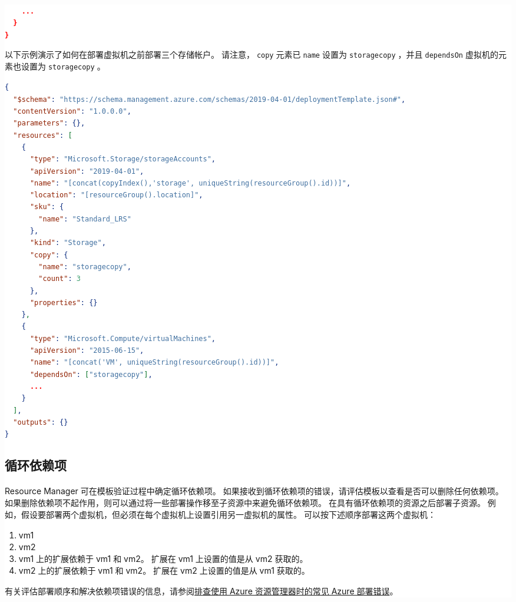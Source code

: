```json
    ...
  }
}
```

以下示例演示了如何在部署虚拟机之前部署三个存储帐户。 请注意， `copy` 元素已 `name` 设置为 `storagecopy` ，并且 `dependsOn` 虚拟机的元素也设置为 `storagecopy` 。

```json
{
  "$schema": "https://schema.management.azure.com/schemas/2019-04-01/deploymentTemplate.json#",
  "contentVersion": "1.0.0.0",
  "parameters": {},
  "resources": [
    {
      "type": "Microsoft.Storage/storageAccounts",
      "apiVersion": "2019-04-01",
      "name": "[concat(copyIndex(),'storage', uniqueString(resourceGroup().id))]",
      "location": "[resourceGroup().location]",
      "sku": {
        "name": "Standard_LRS"
      },
      "kind": "Storage",
      "copy": {
        "name": "storagecopy",
        "count": 3
      },
      "properties": {}
    },
    {
      "type": "Microsoft.Compute/virtualMachines",
      "apiVersion": "2015-06-15",
      "name": "[concat('VM', uniqueString(resourceGroup().id))]",
      "dependsOn": ["storagecopy"],
      ...
    }
  ],
  "outputs": {}
}
```

## <a name="circular-dependencies"></a>循环依赖项

Resource Manager 可在模板验证过程中确定循环依赖项。 如果接收到循环依赖项的错误，请评估模板以查看是否可以删除任何依赖项。 如果删除依赖项不起作用，则可以通过将一些部署操作移至子资源中来避免循环依赖项。 在具有循环依赖项的资源之后部署子资源。 例如，假设要部署两个虚拟机，但必须在每个虚拟机上设置引用另一虚拟机的属性。 可以按下述顺序部署这两个虚拟机：

1. vm1
2. vm2
3. vm1 上的扩展依赖于 vm1 和 vm2。 扩展在 vm1 上设置的值是从 vm2 获取的。
4. vm2 上的扩展依赖于 vm1 和 vm2。 扩展在 vm2 上设置的值是从 vm1 获取的。

有关评估部署顺序和解决依赖项错误的信息，请参阅[排查使用 Azure 资源管理器时的常见 Azure 部署错误](common-deployment-errors.md)。
